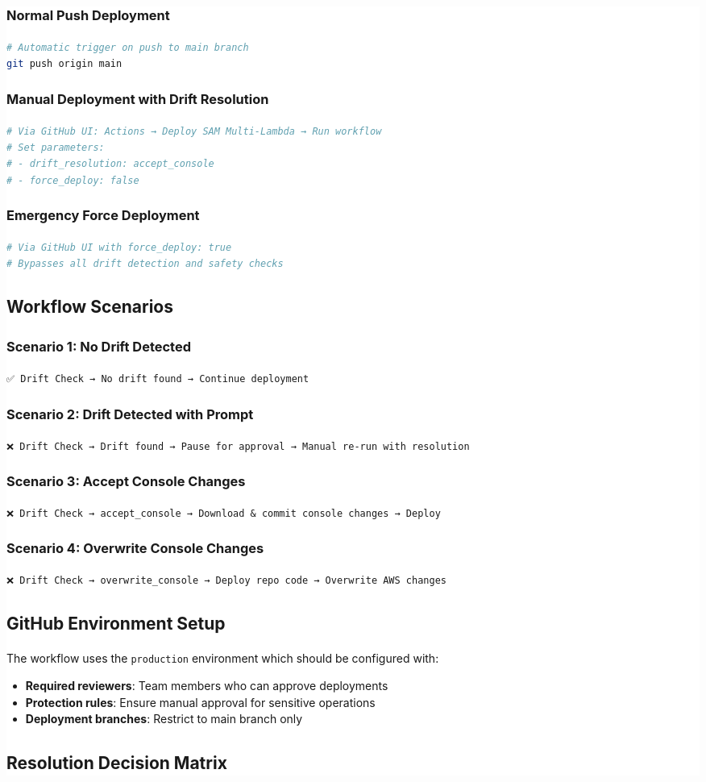### Normal Push Deployment
```bash
# Automatic trigger on push to main branch
git push origin main
```

### Manual Deployment with Drift Resolution
```bash
# Via GitHub UI: Actions → Deploy SAM Multi-Lambda → Run workflow
# Set parameters:
# - drift_resolution: accept_console
# - force_deploy: false
```

### Emergency Force Deployment
```bash
# Via GitHub UI with force_deploy: true
# Bypasses all drift detection and safety checks
```

## Workflow Scenarios

### Scenario 1: No Drift Detected
```
✅ Drift Check → No drift found → Continue deployment
```

### Scenario 2: Drift Detected with Prompt
```
❌ Drift Check → Drift found → Pause for approval → Manual re-run with resolution
```

### Scenario 3: Accept Console Changes
```
❌ Drift Check → accept_console → Download & commit console changes → Deploy
```

### Scenario 4: Overwrite Console Changes
```
❌ Drift Check → overwrite_console → Deploy repo code → Overwrite AWS changes
```

## GitHub Environment Setup

The workflow uses the `production` environment which should be configured with:
- **Required reviewers**: Team members who can approve deployments
- **Protection rules**: Ensure manual approval for sensitive operations
- **Deployment branches**: Restrict to main branch only

## Resolution Decision Matrix
